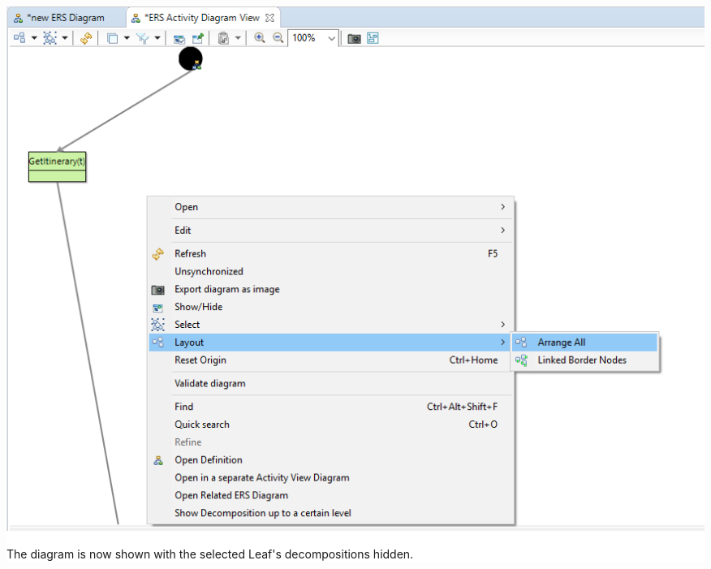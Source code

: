 ![Image of the Hide Decompositions](/docImages/HideDecompositions2.png)


The diagram is now shown with the selected Leaf's decompositions hidden.

